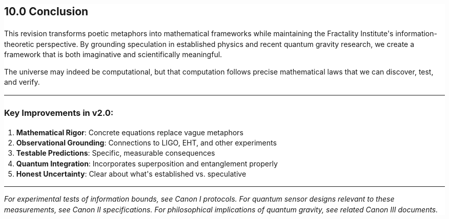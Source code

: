 
## 10.0 Conclusion

This revision transforms poetic metaphors into mathematical frameworks while maintaining the Fractality Institute's information-theoretic perspective. By grounding speculation in established physics and recent quantum gravity research, we create a framework that is both imaginative and scientifically meaningful.

The universe may indeed be computational, but that computation follows precise mathematical laws that we can discover, test, and verify.

---

### Key Improvements in v2.0:

1. **Mathematical Rigor**: Concrete equations replace vague metaphors
2. **Observational Grounding**: Connections to LIGO, EHT, and other experiments
3. **Testable Predictions**: Specific, measurable consequences
4. **Quantum Integration**: Incorporates superposition and entanglement properly
5. **Honest Uncertainty**: Clear about what's established vs. speculative

---

*For experimental tests of information bounds, see Canon I protocols. For quantum sensor designs relevant to these measurements, see Canon II specifications. For philosophical implications of quantum gravity, see related Canon III documents.*